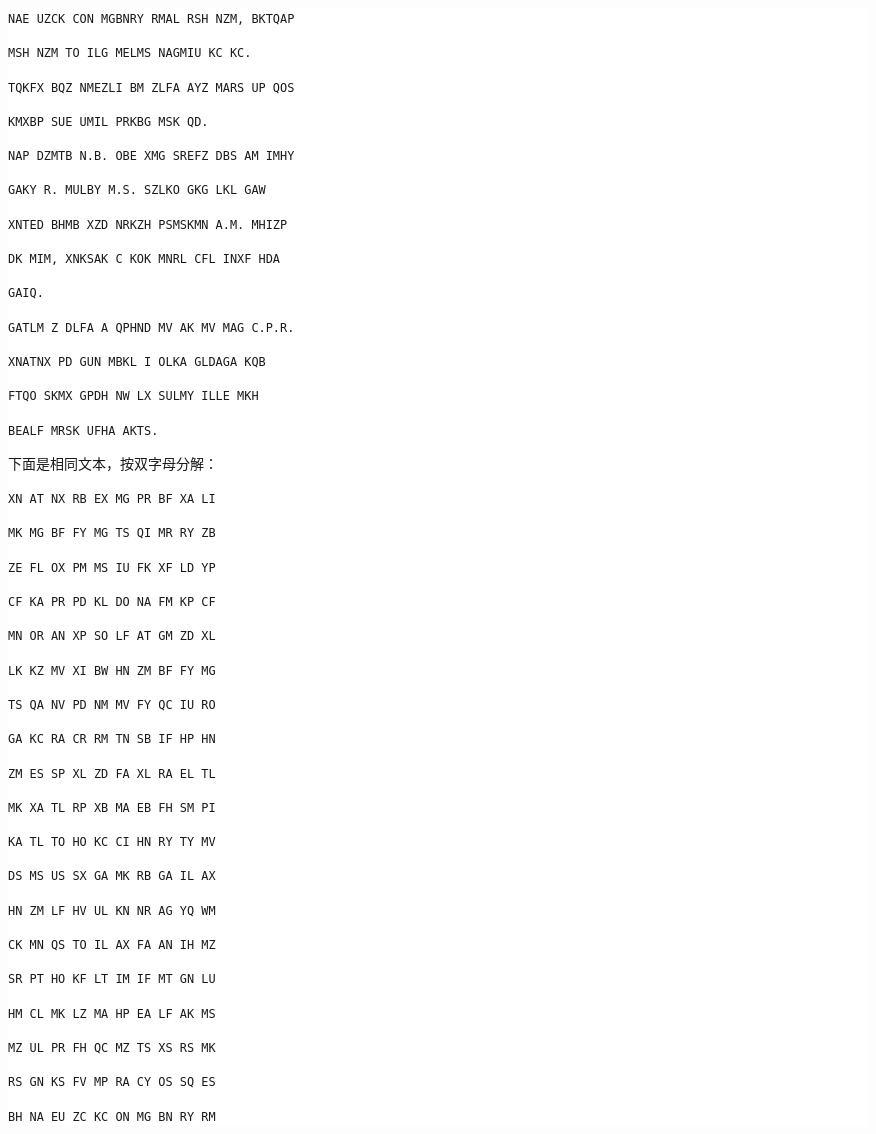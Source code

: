 `NAE UZCK CON MGBNRY RMAL RSH NZM, BKTQAP`

`MSH NZM TO ILG MELMS NAGMIU KC KC.`

`TQKFX BQZ NMEZLI BM ZLFA AYZ MARS UP QOS`

`KMXBP SUE UMIL PRKBG MSK QD.`

`NAP DZMTB N.B. OBE XMG SREFZ DBS AM IMHY`

`GAKY R. MULBY M.S. SZLKO GKG LKL GAW`

`XNTED BHMB XZD NRKZH PSMSKMN A.M. MHIZP`

`DK MIM, XNKSAK C KOK MNRL CFL INXF HDA`

`GAIQ.`

`GATLM Z DLFA A QPHND MV AK MV MAG C.P.R.`

`XNATNX PD GUN MBKL I OLKA GLDAGA KQB`

`FTQO SKMX GPDH NW LX SULMY ILLE MKH`

`BEALF MRSK UFHA AKTS.`

下面是相同文本，按双字母分解：

`XN AT NX RB EX MG PR BF XA LI`

`MK MG BF FY MG TS QI MR RY ZB`

`ZE FL OX PM MS IU FK XF LD YP`

`CF KA PR PD KL DO NA FM KP CF`

`MN OR AN XP SO LF AT GM ZD XL`

`LK KZ MV XI BW HN ZM BF FY MG`

`TS QA NV PD NM MV FY QC IU RO`

`GA KC RA CR RM TN SB IF HP HN`

`ZM ES SP XL ZD FA XL RA EL TL`

`MK XA TL RP XB MA EB FH SM PI`

`KA TL TO HO KC CI HN RY TY MV`

`DS MS US SX GA MK RB GA IL AX`

`HN ZM LF HV UL KN NR AG YQ WM`

`CK MN QS TO IL AX FA AN IH MZ`

`SR PT HO KF LT IM IF MT GN LU`

`HM CL MK LZ MA HP EA LF AK MS`

`MZ UL PR FH QC MZ TS XS RS MK`

`RS GN KS FV MP RA CY OS SQ ES`

`BH NA EU ZC KC ON MG BN RY RM`
